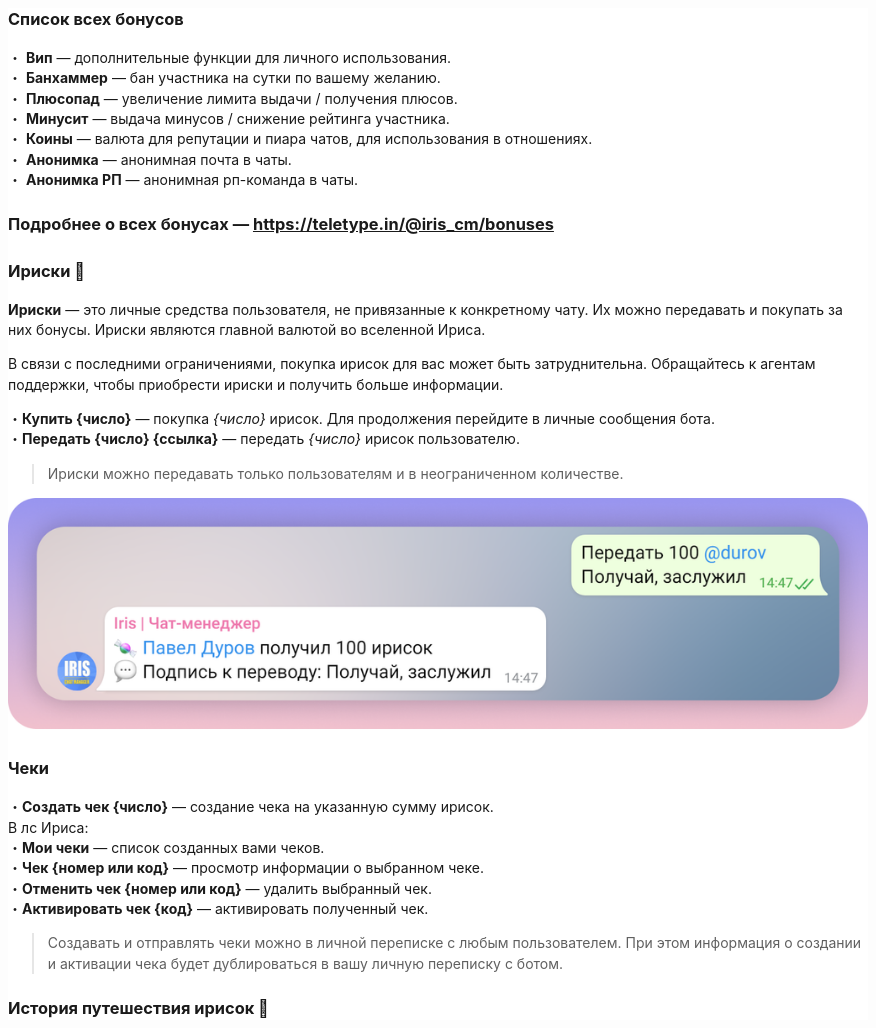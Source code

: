 ### Список всех бонусов

・ **Вип** — дополнительные функции для личного использования.  
・ **Банхаммер** — бан участника на сутки по вашему желанию.  
・ **Плюсопад** — увеличение лимита выдачи / получения плюсов.  
・ **Минусит** — выдача минусов / снижение рейтинга участника.  
・ **Коины** — валюта для репутации и пиара чатов, для использования в отношениях.  
・ **Анонимка** — анонимная почта в чаты.  
・ **Анонимка РП** — анонимная рп-команда в чаты.

### Подробнее о всех бонусах — <https://teletype.in/@iris_cm/bonuses>

### Ириски 🍬

**Ириски** — это личные средства пользователя, не привязанные к конкретному чату. Их можно передавать и покупать за них бонусы. Ириски являются главной валютой во вселенной Ириса.

В связи с последними ограничениями, покупка ирисок для вас может быть затруднительна. Обращайтесь к агентам поддержки, чтобы приобрести ириски и получить больше информации.

・**Купить {число}** — покупка _{число}_ ирисок. Для продолжения перейдите в личные сообщения бота.  
・**Передать {число} {ссылка}** — передать _{число}_ ирисок пользователю.

> Ириски можно передавать только пользователям и в неограниченном количестве.

![Image](img/d2da7ac3-7e04-41ba-b32d-c19b56253dd0.png)

### Чеки

・**Создать чек {число}** — создание чека на указанную сумму ирисок.  
В лс Ириса:  
・**Мои чеки** — список созданных вами чеков.  
・**Чек {номер или код}** — просмотр информации о выбранном чеке.  
・**Отменить чек {номер или код}** — удалить выбранный чек.  
・**Активировать чек {код}** — активировать полученный чек.

> Создавать и отправлять чеки можно в личной переписке с любым пользователем. При этом информация о создании и активации чека будет дублироваться в вашу личную переписку с ботом.

### История путешествия ирисок 🚀
